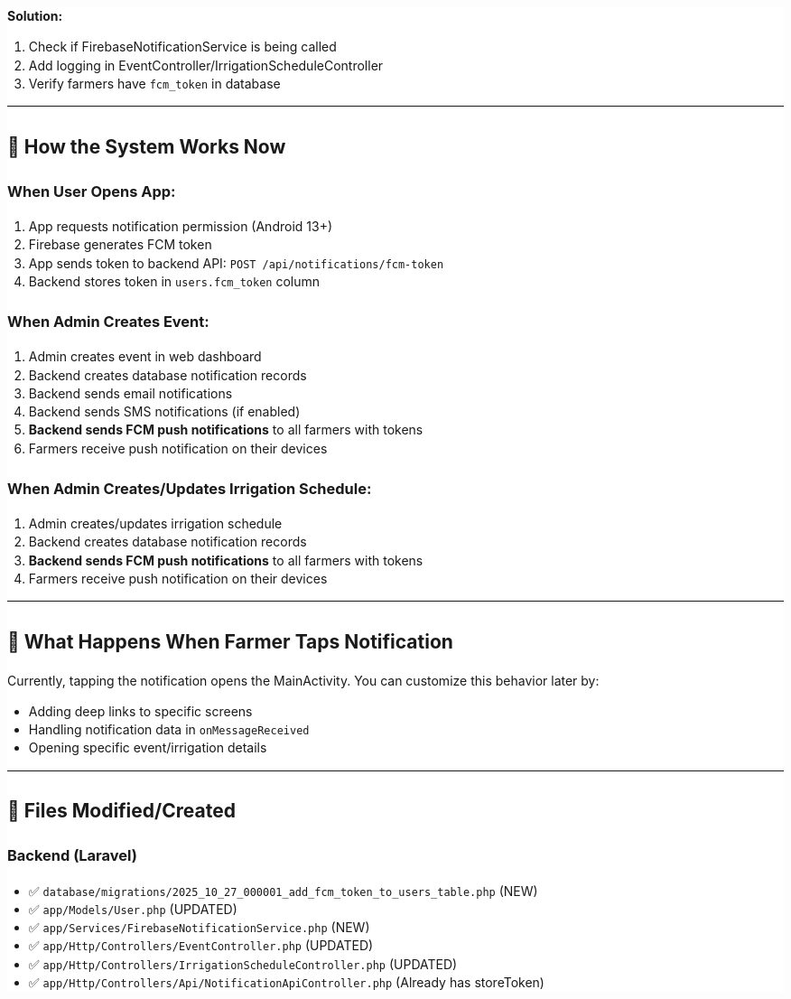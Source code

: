 **Solution:**
1. Check if FirebaseNotificationService is being called
2. Add logging in EventController/IrrigationScheduleController
3. Verify farmers have `fcm_token` in database

---

## 📱 How the System Works Now

### When User Opens App:
1. App requests notification permission (Android 13+)
2. Firebase generates FCM token
3. App sends token to backend API: `POST /api/notifications/fcm-token`
4. Backend stores token in `users.fcm_token` column

### When Admin Creates Event:
1. Admin creates event in web dashboard
2. Backend creates database notification records
3. Backend sends email notifications
4. Backend sends SMS notifications (if enabled)
5. **Backend sends FCM push notifications** to all farmers with tokens
6. Farmers receive push notification on their devices

### When Admin Creates/Updates Irrigation Schedule:
1. Admin creates/updates irrigation schedule
2. Backend creates database notification records
3. **Backend sends FCM push notifications** to all farmers with tokens
4. Farmers receive push notification on their devices

---

## 🎯 What Happens When Farmer Taps Notification

Currently, tapping the notification opens the MainActivity. You can customize this behavior later by:
- Adding deep links to specific screens
- Handling notification data in `onMessageReceived`
- Opening specific event/irrigation details

---

## 📄 Files Modified/Created

### Backend (Laravel)
- ✅ `database/migrations/2025_10_27_000001_add_fcm_token_to_users_table.php` (NEW)
- ✅ `app/Models/User.php` (UPDATED)
- ✅ `app/Services/FirebaseNotificationService.php` (NEW)
- ✅ `app/Http/Controllers/EventController.php` (UPDATED)
- ✅ `app/Http/Controllers/IrrigationScheduleController.php` (UPDATED)
- ✅ `app/Http/Controllers/Api/NotificationApiController.php` (Already has storeToken)
